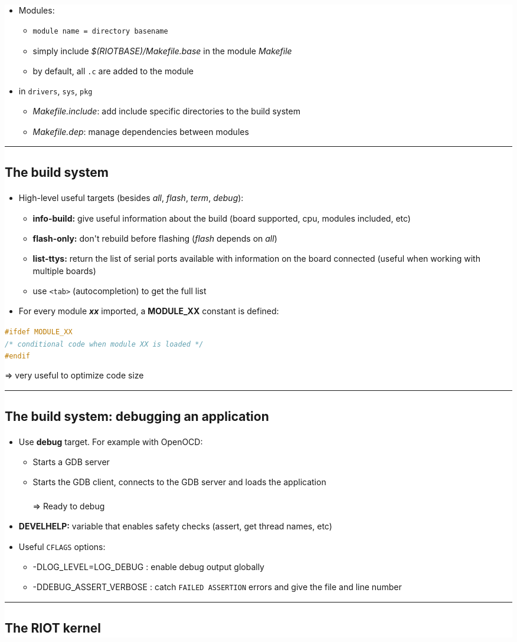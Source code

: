 - Modules:
  - `module name = directory basename`

  - simply include _$(RIOTBASE)/Makefile.base_ in the module _Makefile_

  - by default, all `.c` are added to the module

- in `drivers`, `sys`, `pkg`
  - _Makefile.include_: add include specific directories to the build system

  - _Makefile.dep_: manage dependencies between modules

---

## The build system

- High-level useful targets (besides _all_, _flash_, _term_, _debug_):

  - **info-build:** give useful information about the build (board supported, cpu, modules included, etc)

  - **flash-only:** don't rebuild before flashing (_flash_ depends on _all_)

  - **list-ttys:** return the list of serial ports available with information on the board connected (useful when working with multiple boards)

  - use `<tab>` (autocompletion) to get the full list

- For every module **_xx_** imported, a **MODULE_XX** constant is defined:
```c
#ifdef MODULE_XX
/* conditional code when module XX is loaded */
#endif
```
&#x21d2; very useful to optimize code size

---

## The build system: debugging an application

- Use **debug** target. For example with OpenOCD:

  - Starts a GDB server

  - Starts the GDB client, connects to the GDB server and loads the application<br><br>
    &#x21d2; Ready to debug

- **DEVELHELP:** variable that enables safety checks (assert, get thread names, etc)

- Useful `CFLAGS` options:<br>

  - -DLOG_LEVEL=LOG_DEBUG : enable debug output globally

  - -DDEBUG_ASSERT_VERBOSE : catch `FAILED ASSERTION` errors and give the file
    and line number

---

## The RIOT kernel

